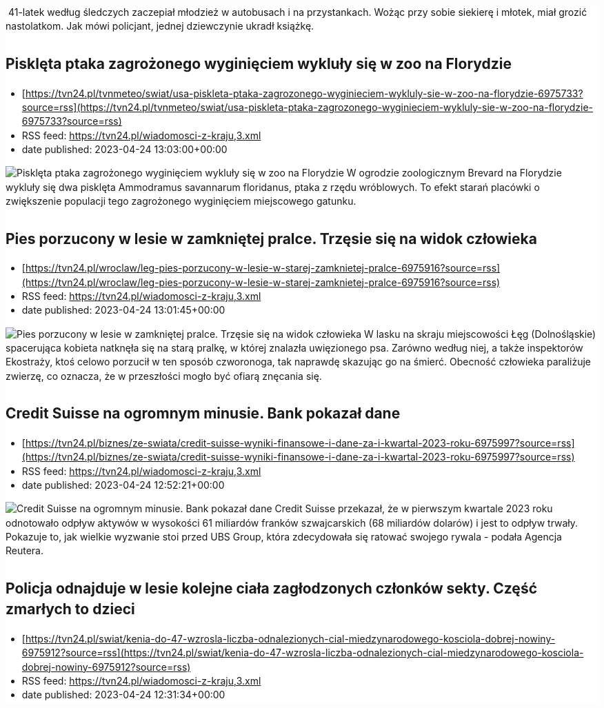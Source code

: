 <img alt="" src="https://tvn24.pl/najnowsze/cdn-zdjecie-mmbt6s-zatrzymany-za-przestepstwa-w-autobusach-wobec-nastolatkow-6975670/alternates/LANDSCAPE_1280" />
    41-latek według śledczych zaczepiał młodzież w autobusach i na przystankach. Wożąc przy sobie siekierę i młotek, miał grozić nastolatkom. Jak mówi policjant, jednej dziewczynie ukradł książkę.

## Pisklęta ptaka zagrożonego wyginięciem wykluły się w zoo na Florydzie
 - [https://tvn24.pl/tvnmeteo/swiat/usa-piskleta-ptaka-zagrozonego-wyginieciem-wykluly-sie-w-zoo-na-florydzie-6975733?source=rss](https://tvn24.pl/tvnmeteo/swiat/usa-piskleta-ptaka-zagrozonego-wyginieciem-wykluly-sie-w-zoo-na-florydzie-6975733?source=rss)
 - RSS feed: https://tvn24.pl/wiadomosci-z-kraju,3.xml
 - date published: 2023-04-24 13:03:00+00:00

<img alt="Pisklęta ptaka zagrożonego wyginięciem wykluły się w zoo na Florydzie" src="https://tvn24.pl/tvnmeteo/najnowsze/cdn-zdjecie-re7840-ammodramus-savannarum-floridanus-6975790/alternates/LANDSCAPE_1280" />
    W ogrodzie zoologicznym Brevard na Florydzie wykluły się dwa pisklęta Ammodramus savannarum floridanus, ptaka z rzędu wróblowych. To efekt starań placówki o zwiększenie populacji tego zagrożonego wyginięciem miejscowego gatunku.

## Pies porzucony w lesie w zamkniętej pralce. Trzęsie się na widok człowieka
 - [https://tvn24.pl/wroclaw/leg-pies-porzucony-w-lesie-w-starej-zamknietej-pralce-6975916?source=rss](https://tvn24.pl/wroclaw/leg-pies-porzucony-w-lesie-w-starej-zamknietej-pralce-6975916?source=rss)
 - RSS feed: https://tvn24.pl/wiadomosci-z-kraju,3.xml
 - date published: 2023-04-24 13:01:45+00:00

<img alt="Pies porzucony w lesie w zamkniętej pralce. Trzęsie się na widok człowieka" src="https://tvn24.pl/najnowsze/cdn-zdjecie-qfr6fu-pies-zostal-zamkniety-w-starej-pralce-6975876/alternates/LANDSCAPE_1280" />
    W lasku na skraju miejscowości Łęg (Dolnośląskie) spacerująca kobieta natknęła się na starą pralkę, w której znalazła uwięzionego psa. Zarówno według niej, a także inspektorów Ekostraży, ktoś celowo porzucił w ten sposób czworonoga, tak naprawdę skazując go na śmierć. Obecność człowieka paraliżuje zwierzę, co oznacza, że w przeszłości mogło być ofiarą znęcania się.

## Credit Suisse na ogromnym minusie. Bank pokazał dane
 - [https://tvn24.pl/biznes/ze-swiata/credit-suisse-wyniki-finansowe-i-dane-za-i-kwartal-2023-roku-6975997?source=rss](https://tvn24.pl/biznes/ze-swiata/credit-suisse-wyniki-finansowe-i-dane-za-i-kwartal-2023-roku-6975997?source=rss)
 - RSS feed: https://tvn24.pl/wiadomosci-z-kraju,3.xml
 - date published: 2023-04-24 12:52:21+00:00

<img alt="Credit Suisse na ogromnym minusie. Bank pokazał dane" src="https://tvn24.pl/najnowsze/cdn-zdjecie-2ikp5t-shutterstock_1475129384-6847831/alternates/LANDSCAPE_1280" />
    Credit Suisse przekazał, że w pierwszym kwartale 2023 roku odnotowało odpływ aktywów w wysokości 61 miliardów franków szwajcarskich (68 miliardów dolarów) i jest to odpływ trwały. Pokazuje to, jak wielkie wyzwanie stoi przed UBS Group, która zdecydowała się ratować swojego rywala - podała Agencja Reutera.

## Policja odnajduje w lesie kolejne ciała zagłodzonych członków sekty. Część zmarłych to dzieci
 - [https://tvn24.pl/swiat/kenia-do-47-wzrosla-liczba-odnalezionych-cial-miedzynarodowego-kosciola-dobrej-nowiny-6975912?source=rss](https://tvn24.pl/swiat/kenia-do-47-wzrosla-liczba-odnalezionych-cial-miedzynarodowego-kosciola-dobrej-nowiny-6975912?source=rss)
 - RSS feed: https://tvn24.pl/wiadomosci-z-kraju,3.xml
 - date published: 2023-04-24 12:31:34+00:00
